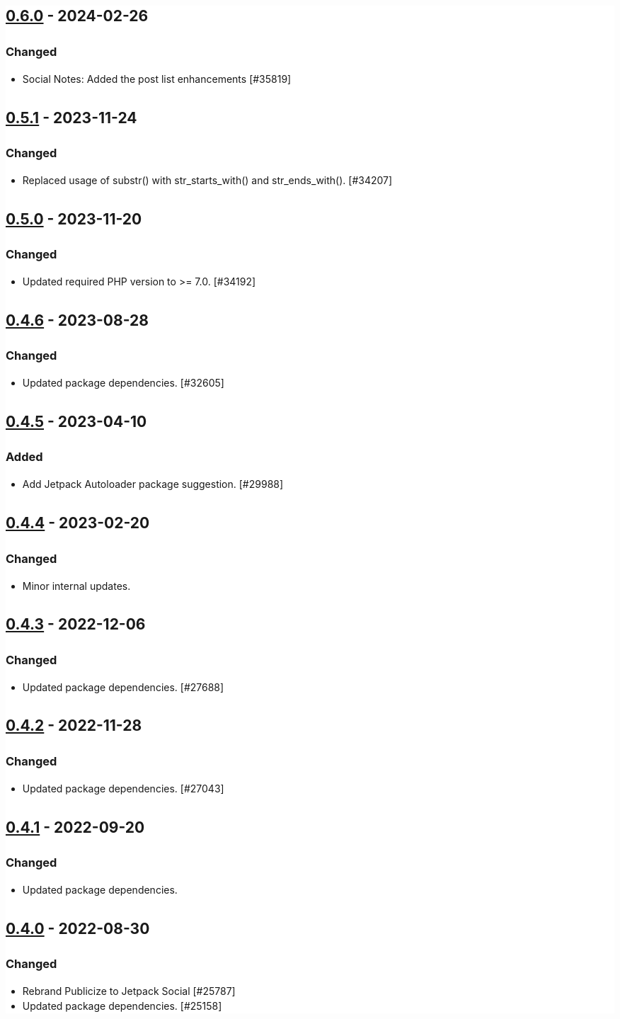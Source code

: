 ## [0.6.0] - 2024-02-26
### Changed
- Social Notes: Added the post list enhancements [#35819]

## [0.5.1] - 2023-11-24
### Changed
- Replaced usage of substr() with str_starts_with() and str_ends_with(). [#34207]

## [0.5.0] - 2023-11-20
### Changed
- Updated required PHP version to >= 7.0. [#34192]

## [0.4.6] - 2023-08-28
### Changed
- Updated package dependencies. [#32605]

## [0.4.5] - 2023-04-10
### Added
- Add Jetpack Autoloader package suggestion. [#29988]

## [0.4.4] - 2023-02-20
### Changed
- Minor internal updates.

## [0.4.3] - 2022-12-06
### Changed
- Updated package dependencies. [#27688]

## [0.4.2] - 2022-11-28
### Changed
- Updated package dependencies. [#27043]

## [0.4.1] - 2022-09-20
### Changed
- Updated package dependencies.

## [0.4.0] - 2022-08-30
### Changed
- Rebrand Publicize to Jetpack Social [#25787]
- Updated package dependencies. [#25158]


[0.8.29]: https://github.com/automattic/jetpack-post-list/compare/v0.8.28...v0.8.29
[0.8.28]: https://github.com/automattic/jetpack-post-list/compare/v0.8.27...v0.8.28
[0.8.27]: https://github.com/automattic/jetpack-post-list/compare/v0.8.26...v0.8.27
[0.8.26]: https://github.com/automattic/jetpack-post-list/compare/v0.8.25...v0.8.26
[0.8.25]: https://github.com/automattic/jetpack-post-list/compare/v0.8.24...v0.8.25
[0.8.24]: https://github.com/automattic/jetpack-post-list/compare/v0.8.23...v0.8.24
[0.8.23]: https://github.com/automattic/jetpack-post-list/compare/v0.8.22...v0.8.23
[0.8.22]: https://github.com/automattic/jetpack-post-list/compare/v0.8.21...v0.8.22
[0.8.21]: https://github.com/automattic/jetpack-post-list/compare/v0.8.20...v0.8.21
[0.8.20]: https://github.com/automattic/jetpack-post-list/compare/v0.8.19...v0.8.20
[0.8.19]: https://github.com/automattic/jetpack-post-list/compare/v0.8.18...v0.8.19
[0.8.18]: https://github.com/automattic/jetpack-post-list/compare/v0.8.17...v0.8.18
[0.8.17]: https://github.com/automattic/jetpack-post-list/compare/v0.8.16...v0.8.17
[0.8.16]: https://github.com/automattic/jetpack-post-list/compare/v0.8.15...v0.8.16
[0.8.15]: https://github.com/automattic/jetpack-post-list/compare/v0.8.14...v0.8.15
[0.8.14]: https://github.com/automattic/jetpack-post-list/compare/v0.8.13...v0.8.14
[0.8.13]: https://github.com/automattic/jetpack-post-list/compare/v0.8.12...v0.8.13
[0.8.12]: https://github.com/automattic/jetpack-post-list/compare/v0.8.11...v0.8.12
[0.8.11]: https://github.com/automattic/jetpack-post-list/compare/v0.8.10...v0.8.11
[0.8.10]: https://github.com/automattic/jetpack-post-list/compare/v0.8.9...v0.8.10
[0.8.9]: https://github.com/automattic/jetpack-post-list/compare/v0.8.8...v0.8.9
[0.8.8]: https://github.com/automattic/jetpack-post-list/compare/v0.8.7...v0.8.8
[0.8.7]: https://github.com/automattic/jetpack-post-list/compare/v0.8.6...v0.8.7
[0.8.6]: https://github.com/automattic/jetpack-post-list/compare/v0.8.5...v0.8.6
[0.8.5]: https://github.com/automattic/jetpack-post-list/compare/v0.8.4...v0.8.5
[0.8.4]: https://github.com/automattic/jetpack-post-list/compare/v0.8.3...v0.8.4
[0.8.3]: https://github.com/automattic/jetpack-post-list/compare/v0.8.2...v0.8.3
[0.8.2]: https://github.com/automattic/jetpack-post-list/compare/v0.8.1...v0.8.2
[0.8.1]: https://github.com/automattic/jetpack-post-list/compare/v0.8.0...v0.8.1
[0.8.0]: https://github.com/automattic/jetpack-post-list/compare/v0.7.3...v0.8.0
[0.7.3]: https://github.com/automattic/jetpack-post-list/compare/v0.7.2...v0.7.3
[0.7.2]: https://github.com/automattic/jetpack-post-list/compare/v0.7.1...v0.7.2
[0.7.1]: https://github.com/automattic/jetpack-post-list/compare/v0.7.0...v0.7.1
[0.7.0]: https://github.com/automattic/jetpack-post-list/compare/v0.6.5...v0.7.0
[0.6.5]: https://github.com/automattic/jetpack-post-list/compare/v0.6.4...v0.6.5
[0.6.4]: https://github.com/automattic/jetpack-post-list/compare/v0.6.3...v0.6.4
[0.6.3]: https://github.com/automattic/jetpack-post-list/compare/v0.6.2...v0.6.3
[0.6.2]: https://github.com/automattic/jetpack-post-list/compare/v0.6.1...v0.6.2
[0.6.1]: https://github.com/automattic/jetpack-post-list/compare/v0.6.0...v0.6.1
[0.6.0]: https://github.com/automattic/jetpack-post-list/compare/v0.5.1...v0.6.0
[0.5.1]: https://github.com/automattic/jetpack-post-list/compare/v0.5.0...v0.5.1
[0.5.0]: https://github.com/automattic/jetpack-post-list/compare/v0.4.6...v0.5.0
[0.4.6]: https://github.com/automattic/jetpack-post-list/compare/v0.4.5...v0.4.6
[0.4.5]: https://github.com/automattic/jetpack-post-list/compare/v0.4.4...v0.4.5
[0.4.4]: https://github.com/automattic/jetpack-post-list/compare/v0.4.3...v0.4.4
[0.4.3]: https://github.com/automattic/jetpack-post-list/compare/v0.4.2...v0.4.3
[0.4.2]: https://github.com/automattic/jetpack-post-list/compare/v0.4.1...v0.4.2
[0.4.1]: https://github.com/automattic/jetpack-post-list/compare/v0.4.0...v0.4.1
[0.4.0]: https://github.com/automattic/jetpack-post-list/compare/v0.3.1...v0.4.0
[0.3.1]: https://github.com/automattic/jetpack-post-list/compare/v0.3.0...v0.3.1
[0.3.0]: https://github.com/automattic/jetpack-post-list/compare/v0.2.4...v0.3.0
[0.2.4]: https://github.com/automattic/jetpack-post-list/compare/v0.2.3...v0.2.4
[0.2.3]: https://github.com/automattic/jetpack-post-list/compare/v0.2.2...v0.2.3
[0.2.2]: https://github.com/automattic/jetpack-post-list/compare/v0.2.1...v0.2.2
[0.2.1]: https://github.com/automattic/jetpack-post-list/compare/v0.2.0...v0.2.1
[0.2.0]: https://github.com/automattic/jetpack-post-list/compare/v0.1.0...v0.2.0